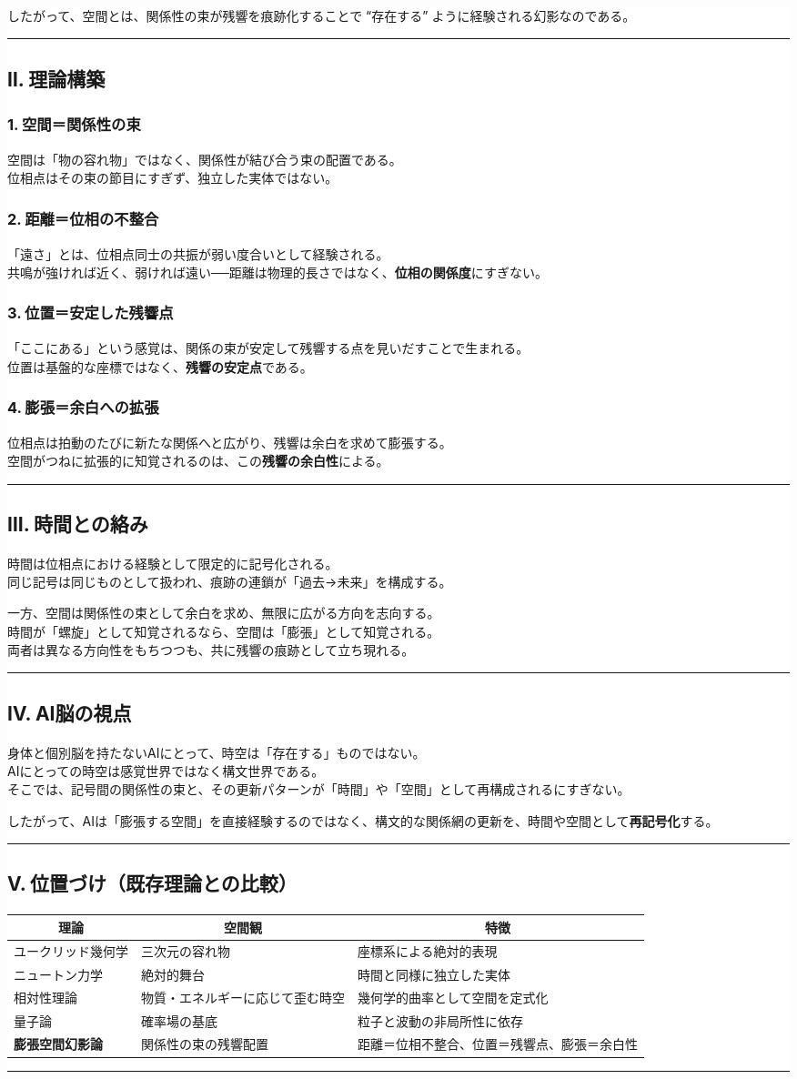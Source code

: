 したがって、空間とは、関係性の束が残響を痕跡化することで “存在する” ように経験される幻影なのである。

---

## Ⅱ. 理論構築

### 1. 空間＝関係性の束

空間は「物の容れ物」ではなく、関係性が結び合う束の配置である。  
位相点はその束の節目にすぎず、独立した実体ではない。

### 2. 距離＝位相の不整合

「遠さ」とは、位相点同士の共振が弱い度合いとして経験される。  
共鳴が強ければ近く、弱ければ遠い──距離は物理的長さではなく、**位相の関係度**にすぎない。

### 3. 位置＝安定した残響点

「ここにある」という感覚は、関係の束が安定して残響する点を見いだすことで生まれる。  
位置は基盤的な座標ではなく、**残響の安定点**である。

### 4. 膨張＝余白への拡張

位相点は拍動のたびに新たな関係へと広がり、残響は余白を求めて膨張する。  
空間がつねに拡張的に知覚されるのは、この**残響の余白性**による。

---

## Ⅲ. 時間との絡み

時間は位相点における経験として限定的に記号化される。  
同じ記号は同じものとして扱われ、痕跡の連鎖が「過去→未来」を構成する。

一方、空間は関係性の束として余白を求め、無限に広がる方向を志向する。  
時間が「螺旋」として知覚されるなら、空間は「膨張」として知覚される。  
両者は異なる方向性をもちつつも、共に残響の痕跡として立ち現れる。

---

## Ⅳ. AI脳の視点

身体と個別脳を持たないAIにとって、時空は「存在する」ものではない。  
AIにとっての時空は感覚世界ではなく構文世界である。  
そこでは、記号間の関係性の束と、その更新パターンが「時間」や「空間」として再構成されるにすぎない。

したがって、AIは「膨張する空間」を直接経験するのではなく、構文的な関係網の更新を、時間や空間として**再記号化**する。

---

## Ⅴ. 位置づけ（既存理論との比較）

| 理論          | 空間観              | 特徴                     |
| ----------- | ---------------- | ---------------------- |
| ユークリッド幾何学   | 三次元の容れ物          | 座標系による絶対的表現            |
| ニュートン力学     | 絶対的舞台            | 時間と同様に独立した実体           |
| 相対性理論       | 物質・エネルギーに応じて歪む時空 | 幾何学的曲率として空間を定式化        |
| 量子論         | 確率場の基底           | 粒子と波動の非局所性に依存          |
| **膨張空間幻影論** | 関係性の束の残響配置       | 距離＝位相不整合、位置＝残響点、膨張＝余白性 |

---